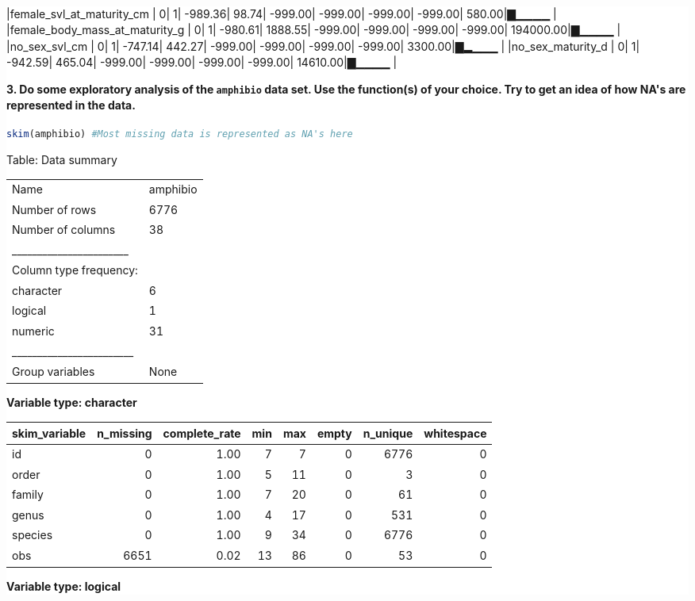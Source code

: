 |female_svl_at_maturity_cm             |         0|             1|  -989.36|      98.74|   -999.00| -999.00| -999.00| -999.00|       580.00|▇▁▁▁▁ |
|female_body_mass_at_maturity_g        |         0|             1|  -980.61|    1888.55|   -999.00| -999.00| -999.00| -999.00|    194000.00|▇▁▁▁▁ |
|no_sex_svl_cm                         |         0|             1|  -747.14|     442.27|   -999.00| -999.00| -999.00| -999.00|      3300.00|▇▂▁▁▁ |
|no_sex_maturity_d                     |         0|             1|  -942.59|     465.04|   -999.00| -999.00| -999.00| -999.00|     14610.00|▇▁▁▁▁ |

**3. Do some exploratory analysis of the `amphibio` data set. Use the function(s) of your choice. Try to get an idea of how NA's are represented in the data.**  

```r
skim(amphibio) #Most missing data is represented as NA's here
```


Table: Data summary

|                         |         |
|:------------------------|:--------|
|Name                     |amphibio |
|Number of rows           |6776     |
|Number of columns        |38       |
|_______________________  |         |
|Column type frequency:   |         |
|character                |6        |
|logical                  |1        |
|numeric                  |31       |
|________________________ |         |
|Group variables          |None     |


**Variable type: character**

|skim_variable | n_missing| complete_rate| min| max| empty| n_unique| whitespace|
|:-------------|---------:|-------------:|---:|---:|-----:|--------:|----------:|
|id            |         0|          1.00|   7|   7|     0|     6776|          0|
|order         |         0|          1.00|   5|  11|     0|        3|          0|
|family        |         0|          1.00|   7|  20|     0|       61|          0|
|genus         |         0|          1.00|   4|  17|     0|      531|          0|
|species       |         0|          1.00|   9|  34|     0|     6776|          0|
|obs           |      6651|          0.02|  13|  86|     0|       53|          0|


**Variable type: logical**
